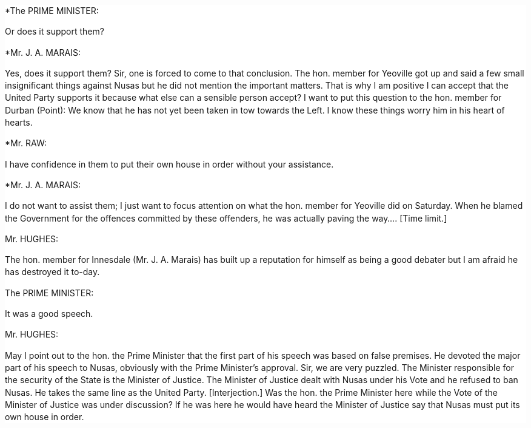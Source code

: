 <speech by="#prime_minister">

<from>*The <person refersTo="hansard_za">PRIME MINISTER</person>:</from>

<p>Or does it support them?</p>

</speech>

<speech by="#marais">

<from>*Mr. <person refersTo="hansard_za">J. A. MARAIS</person>:</from>

<p>Yes, does it support them? Sir, one is forced to come to that conclusion. The hon. member for Yeoville got up and said a few small insignificant things against Nusas but he did not mention the important matters. That is why I am positive I can accept that the United Party supports it because what else can a sensible person accept? I want to put this question to the hon. member for Durban (Point): We know that he has not yet been taken in tow towards the Left. I know these things worry him in his heart of hearts.</p>

</speech>

<speech by="#raw">

<from>*Mr. <person refersTo="hansard_za">RAW</person>:</from>

<p>I have confidence in them to put their own house in order without your assistance.</p>

</speech>

<speech by="#marais">

<from>*Mr. <person refersTo="hansard_za">J. A. MARAIS</person>:</from>

<p>I do not want to assist them; I just want to focus attention on what the hon. member for Yeoville did on Saturday. When he blamed the Government for the offences committed by these offenders, he was actually paving the way&#x2026;. [Time limit.]</p>

</speech>

<speech by="#hughes">

<from>Mr. <person refersTo="hansard_za">HUGHES</person>:</from>

<p>The hon. member for Innesdale (Mr. J. A. Marais) has built up a reputation for himself as being a good debater but I am afraid he has destroyed it to-day.</p>

</speech>

<speech by="#prime_minister">

<from>The <person refersTo="hansard_za">PRIME MINISTER</person>:</from>

<p>It was a good speech.</p>

</speech>

<speech by="#hughes">

<from>Mr. <person refersTo="hansard_za">HUGHES</person>:</from>

<p>May I point out to the hon. the Prime Minister that the first part of his speech was based on false premises. He devoted the major part of his speech to Nusas, obviously with the Prime Minister&#x2019;s approval. Sir, we are very puzzled. The Minister responsible for the security of the State is the Minister of Justice. The Minister of Justice dealt with Nusas under his Vote and he refused to ban Nusas. He takes the same line as the United Party. [Interjection.] Was the hon. the Prime Minister here while the Vote of the Minister of Justice was under discussion? If he was here he would have heard the Minister of Justice say that Nusas must put its own house in order.</p>

